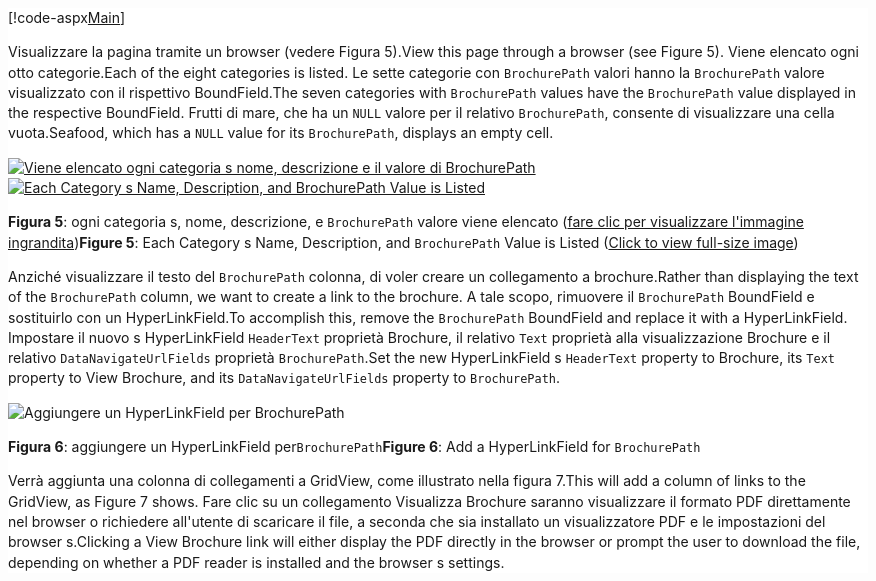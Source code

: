 
[!code-aspx[Main](displaying-binary-data-in-the-data-web-controls-cs/samples/sample1.aspx)]

<span data-ttu-id="700b1-154">Visualizzare la pagina tramite un browser (vedere Figura 5).</span><span class="sxs-lookup"><span data-stu-id="700b1-154">View this page through a browser (see Figure 5).</span></span> <span data-ttu-id="700b1-155">Viene elencato ogni otto categorie.</span><span class="sxs-lookup"><span data-stu-id="700b1-155">Each of the eight categories is listed.</span></span> <span data-ttu-id="700b1-156">Le sette categorie con `BrochurePath` valori hanno la `BrochurePath` valore visualizzato con il rispettivo BoundField.</span><span class="sxs-lookup"><span data-stu-id="700b1-156">The seven categories with `BrochurePath` values have the `BrochurePath` value displayed in the respective BoundField.</span></span> <span data-ttu-id="700b1-157">Frutti di mare, che ha un `NULL` valore per il relativo `BrochurePath`, consente di visualizzare una cella vuota.</span><span class="sxs-lookup"><span data-stu-id="700b1-157">Seafood, which has a `NULL` value for its `BrochurePath`, displays an empty cell.</span></span>


<span data-ttu-id="700b1-158">[![Viene elencato ogni categoria s nome, descrizione e il valore di BrochurePath](displaying-binary-data-in-the-data-web-controls-cs/_static/image5.gif)](displaying-binary-data-in-the-data-web-controls-cs/_static/image9.png)</span><span class="sxs-lookup"><span data-stu-id="700b1-158">[![Each Category s Name, Description, and BrochurePath Value is Listed](displaying-binary-data-in-the-data-web-controls-cs/_static/image5.gif)](displaying-binary-data-in-the-data-web-controls-cs/_static/image9.png)</span></span>

<span data-ttu-id="700b1-159">**Figura 5**: ogni categoria s, nome, descrizione, e `BrochurePath` valore viene elencato ([fare clic per visualizzare l'immagine ingrandita](displaying-binary-data-in-the-data-web-controls-cs/_static/image10.png))</span><span class="sxs-lookup"><span data-stu-id="700b1-159">**Figure 5**: Each Category s Name, Description, and `BrochurePath` Value is Listed ([Click to view full-size image](displaying-binary-data-in-the-data-web-controls-cs/_static/image10.png))</span></span>


<span data-ttu-id="700b1-160">Anziché visualizzare il testo del `BrochurePath` colonna, di voler creare un collegamento a brochure.</span><span class="sxs-lookup"><span data-stu-id="700b1-160">Rather than displaying the text of the `BrochurePath` column, we want to create a link to the brochure.</span></span> <span data-ttu-id="700b1-161">A tale scopo, rimuovere il `BrochurePath` BoundField e sostituirlo con un HyperLinkField.</span><span class="sxs-lookup"><span data-stu-id="700b1-161">To accomplish this, remove the `BrochurePath` BoundField and replace it with a HyperLinkField.</span></span> <span data-ttu-id="700b1-162">Impostare il nuovo s HyperLinkField `HeaderText` proprietà Brochure, il relativo `Text` proprietà alla visualizzazione Brochure e il relativo `DataNavigateUrlFields` proprietà `BrochurePath`.</span><span class="sxs-lookup"><span data-stu-id="700b1-162">Set the new HyperLinkField s `HeaderText` property to Brochure, its `Text` property to View Brochure, and its `DataNavigateUrlFields` property to `BrochurePath`.</span></span>


![Aggiungere un HyperLinkField per BrochurePath](displaying-binary-data-in-the-data-web-controls-cs/_static/image6.gif)

<span data-ttu-id="700b1-164">**Figura 6**: aggiungere un HyperLinkField per`BrochurePath`</span><span class="sxs-lookup"><span data-stu-id="700b1-164">**Figure 6**: Add a HyperLinkField for `BrochurePath`</span></span>


<span data-ttu-id="700b1-165">Verrà aggiunta una colonna di collegamenti a GridView, come illustrato nella figura 7.</span><span class="sxs-lookup"><span data-stu-id="700b1-165">This will add a column of links to the GridView, as Figure 7 shows.</span></span> <span data-ttu-id="700b1-166">Fare clic su un collegamento Visualizza Brochure saranno visualizzare il formato PDF direttamente nel browser o richiedere all'utente di scaricare il file, a seconda che sia installato un visualizzatore PDF e le impostazioni del browser s.</span><span class="sxs-lookup"><span data-stu-id="700b1-166">Clicking a View Brochure link will either display the PDF directly in the browser or prompt the user to download the file, depending on whether a PDF reader is installed and the browser s settings.</span></span>
